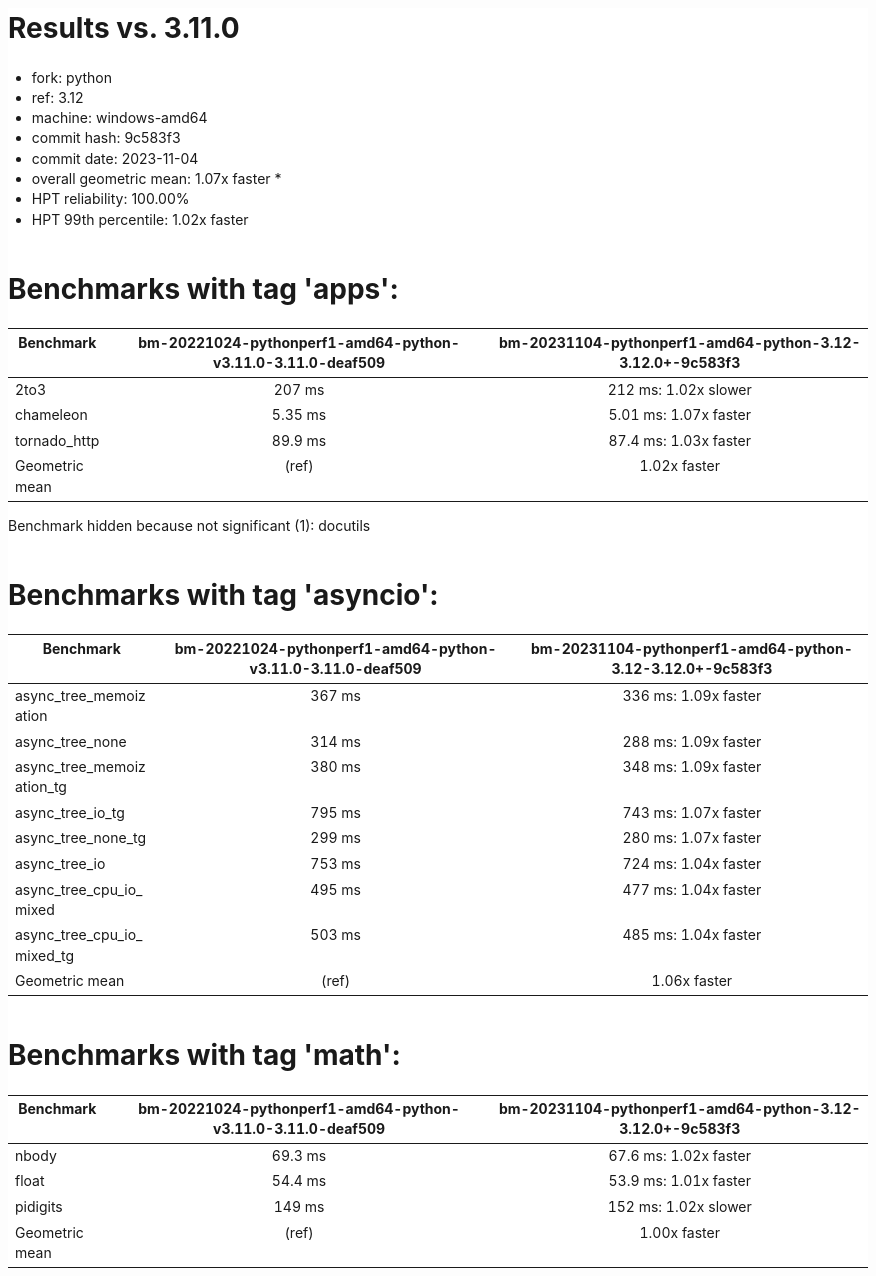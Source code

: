 
# Results vs. 3.11.0

- fork: python
- ref: 3.12
- machine: windows-amd64
- commit hash: 9c583f3
- commit date: 2023-11-04
- overall geometric mean: 1.07x faster \*
- HPT reliability: 100.00%
- HPT 99th percentile: 1.02x faster

Benchmarks with tag 'apps':
===========================

| Benchmark      | bm-20221024-pythonperf1-amd64-python-v3.11.0-3.11.0-deaf509 | bm-20231104-pythonperf1-amd64-python-3.12-3.12.0+-9c583f3 |
|----------------|:-----------------------------------------------------------:|:---------------------------------------------------------:|
| 2to3           | 207 ms                                                      | 212 ms: 1.02x slower                                      |
| chameleon      | 5.35 ms                                                     | 5.01 ms: 1.07x faster                                     |
| tornado_http   | 89.9 ms                                                     | 87.4 ms: 1.03x faster                                     |
| Geometric mean | (ref)                                                       | 1.02x faster                                              |

Benchmark hidden because not significant (1): docutils

Benchmarks with tag 'asyncio':
==============================

| Benchmark                  | bm-20221024-pythonperf1-amd64-python-v3.11.0-3.11.0-deaf509 | bm-20231104-pythonperf1-amd64-python-3.12-3.12.0+-9c583f3 |
|----------------------------|:-----------------------------------------------------------:|:---------------------------------------------------------:|
| async_tree_memoization     | 367 ms                                                      | 336 ms: 1.09x faster                                      |
| async_tree_none            | 314 ms                                                      | 288 ms: 1.09x faster                                      |
| async_tree_memoization_tg  | 380 ms                                                      | 348 ms: 1.09x faster                                      |
| async_tree_io_tg           | 795 ms                                                      | 743 ms: 1.07x faster                                      |
| async_tree_none_tg         | 299 ms                                                      | 280 ms: 1.07x faster                                      |
| async_tree_io              | 753 ms                                                      | 724 ms: 1.04x faster                                      |
| async_tree_cpu_io_mixed    | 495 ms                                                      | 477 ms: 1.04x faster                                      |
| async_tree_cpu_io_mixed_tg | 503 ms                                                      | 485 ms: 1.04x faster                                      |
| Geometric mean             | (ref)                                                       | 1.06x faster                                              |

Benchmarks with tag 'math':
===========================

| Benchmark      | bm-20221024-pythonperf1-amd64-python-v3.11.0-3.11.0-deaf509 | bm-20231104-pythonperf1-amd64-python-3.12-3.12.0+-9c583f3 |
|----------------|:-----------------------------------------------------------:|:---------------------------------------------------------:|
| nbody          | 69.3 ms                                                     | 67.6 ms: 1.02x faster                                     |
| float          | 54.4 ms                                                     | 53.9 ms: 1.01x faster                                     |
| pidigits       | 149 ms                                                      | 152 ms: 1.02x slower                                      |
| Geometric mean | (ref)                                                       | 1.00x faster                                              |
